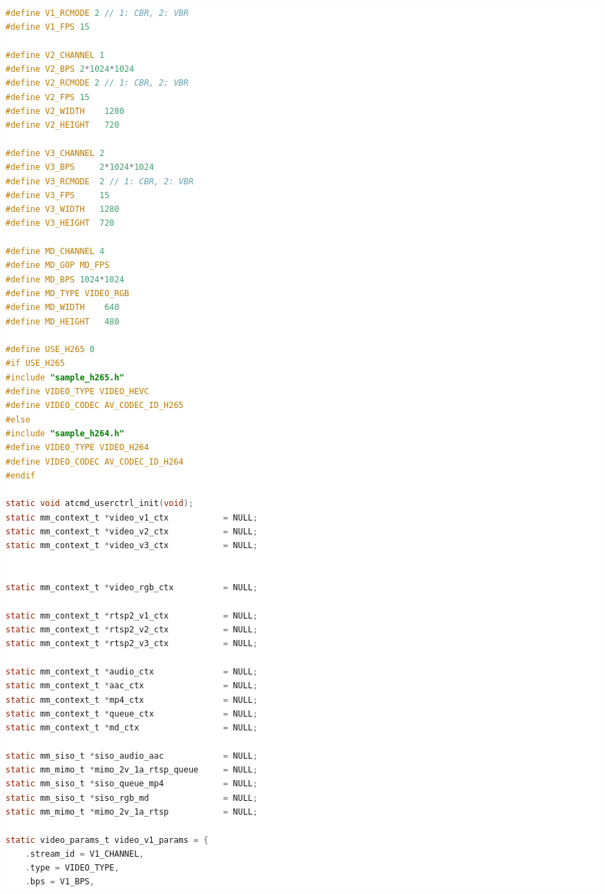 ```c
#define V1_RCMODE 2 // 1: CBR, 2: VBR
#define V1_FPS 15

#define V2_CHANNEL 1
#define V2_BPS 2*1024*1024
#define V2_RCMODE 2 // 1: CBR, 2: VBR
#define V2_FPS 15
#define V2_WIDTH	1280
#define V2_HEIGHT	720

#define V3_CHANNEL 2
#define V3_BPS     2*1024*1024
#define V3_RCMODE  2 // 1: CBR, 2: VBR
#define V3_FPS     15
#define V3_WIDTH   1280
#define V3_HEIGHT  720

#define MD_CHANNEL 4
#define MD_GOP MD_FPS
#define MD_BPS 1024*1024
#define MD_TYPE VIDEO_RGB
#define MD_WIDTH	640
#define MD_HEIGHT	480

#define USE_H265 0
#if USE_H265
#include "sample_h265.h"
#define VIDEO_TYPE VIDEO_HEVC
#define VIDEO_CODEC AV_CODEC_ID_H265
#else
#include "sample_h264.h"
#define VIDEO_TYPE VIDEO_H264
#define VIDEO_CODEC AV_CODEC_ID_H264
#endif

static void atcmd_userctrl_init(void);
static mm_context_t *video_v1_ctx			= NULL;
static mm_context_t *video_v2_ctx			= NULL;
static mm_context_t *video_v3_ctx			= NULL;


static mm_context_t *video_rgb_ctx			= NULL;

static mm_context_t *rtsp2_v1_ctx			= NULL;
static mm_context_t *rtsp2_v2_ctx			= NULL;
static mm_context_t *rtsp2_v3_ctx			= NULL;

static mm_context_t *audio_ctx				= NULL;
static mm_context_t *aac_ctx				= NULL;
static mm_context_t *mp4_ctx				= NULL;
static mm_context_t *queue_ctx				= NULL;
static mm_context_t *md_ctx            		= NULL;

static mm_siso_t *siso_audio_aac			= NULL;
static mm_mimo_t *mimo_2v_1a_rtsp_queue		= NULL;
static mm_siso_t *siso_queue_mp4			= NULL;
static mm_siso_t *siso_rgb_md         		= NULL;
static mm_mimo_t *mimo_2v_1a_rtsp			= NULL;

static video_params_t video_v1_params = {
	.stream_id = V1_CHANNEL,
	.type = VIDEO_TYPE,
	.bps = V1_BPS,
```